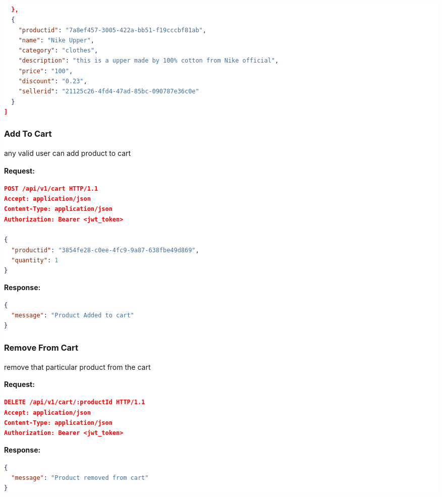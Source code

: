 ```json
  },
  {
    "productid": "7a8ef457-3005-422a-bb51-f19cccbf81ab",
    "name": "Nike Upper",
    "category": "clothes",
    "description": "this is a upper made by 100% cotton from Nike official",
    "price": "100",
    "discount": "0.23",
    "sellerid": "21125c26-4fd4-47ad-85bc-090787e36c0e"
  }
]
```

### Add To Cart
any valid user can add product to cart

**Request:**
```json
POST /api/v1/cart HTTP/1.1
Accept: application/json
Content-Type: application/json
Authorization: Bearer <jwt_token>

{
  "productid": "3854fe28-c0ee-4fc9-9a87-638fbe49d869",
  "quantity": 1
}
```
**Response:**
```json
{
  "message": "Product Added to cart"
}
```

### Remove From Cart
remove that particular product from the cart

**Request:**
```json
DELETE /api/v1/cart/:productId HTTP/1.1
Accept: application/json
Content-Type: application/json
Authorization: Bearer <jwt_token>

```
**Response:**
```json
{
  "message": "Product removed from cart"
}
```



